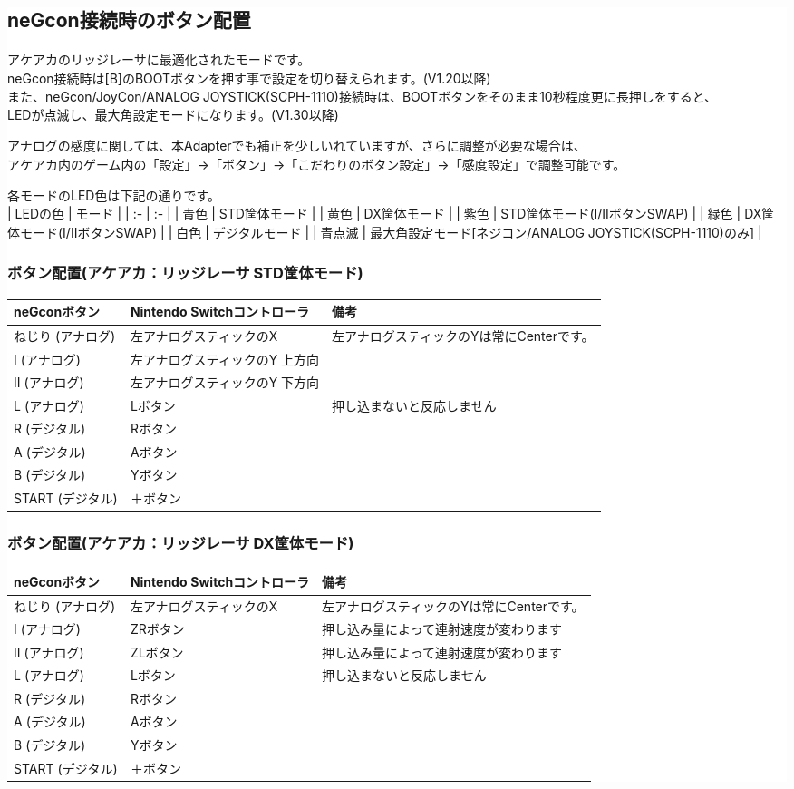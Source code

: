 ## neGcon接続時のボタン配置
アケアカのリッジレーサに最適化されたモードです。  
neGcon接続時は[B]のBOOTボタンを押す事で設定を切り替えられます。(V1.20以降)  
また、neGcon/JoyCon/ANALOG JOYSTICK(SCPH-1110)接続時は、BOOTボタンをそのまま10秒程度更に長押しをすると、  
LEDが点滅し、最大角設定モードになります。(V1.30以降)  

アナログの感度に関しては、本Adapterでも補正を少しいれていますが、さらに調整が必要な場合は、  
アケアカ内のゲーム内の「設定」→「ボタン」→「こだわりのボタン設定」→「感度設定」で調整可能です。  

各モードのLED色は下記の通りです。  
| LEDの色 | モード |
| :- |  :- |
| 青色 | STD筐体モード  |
| 黄色 | DX筐体モード  |
| 紫色 | STD筐体モード(I/IIボタンSWAP)  |
| 緑色 | DX筐体モード(I/IIボタンSWAP)  |
| 白色 | デジタルモード  |
| 青点滅 | 最大角設定モード[ネジコン/ANALOG JOYSTICK(SCPH-1110)のみ]  |

### ボタン配置(アケアカ：リッジレーサ STD筐体モード)
|neGconボタン | Nintendo Switchコントローラ | 備考 |
| :- |  :- |  :- |
| ねじり (アナログ) | 左アナログスティックのX | 左アナログスティックのYは常にCenterです。 |
| I (アナログ) | 左アナログスティックのY 上方向 |  |
| II (アナログ) | 左アナログスティックのY 下方向 |  |
| L (アナログ) | Lボタン | 押し込まないと反応しません |
| R (デジタル) | Rボタン | |
| A (デジタル) | Aボタン | |
| B (デジタル) | Yボタン | |
| START (デジタル) | ＋ボタン |  |

### ボタン配置(アケアカ：リッジレーサ DX筐体モード)
| neGconボタン | Nintendo Switchコントローラ | 備考 |
| :- |  :- |  :- |
| ねじり (アナログ) | 左アナログスティックのX | 左アナログスティックのYは常にCenterです。 |
| I (アナログ) | ZRボタン | 押し込み量によって連射速度が変わります |
| II (アナログ) | ZLボタン | 押し込み量によって連射速度が変わります |
| L (アナログ) | Lボタン |  押し込まないと反応しません |
| R (デジタル) | Rボタン | |
| A (デジタル) | Aボタン | |
| B (デジタル) | Yボタン | |
| START (デジタル) | ＋ボタン |  |
